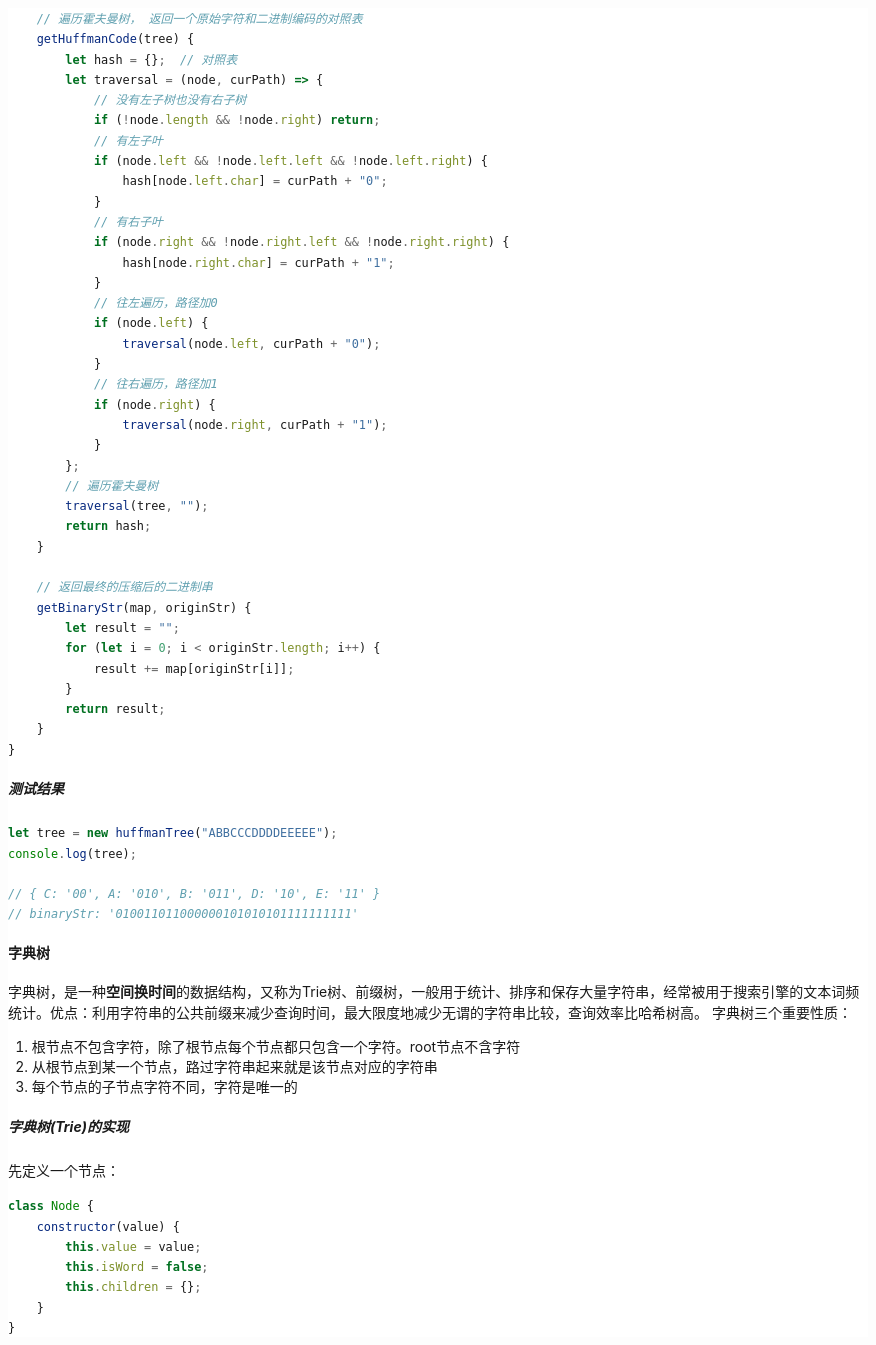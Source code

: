 ```js
	// 遍历霍夫曼树， 返回一个原始字符和二进制编码的对照表
	getHuffmanCode(tree) {
		let hash = {};  // 对照表
		let traversal = (node, curPath) => {
			// 没有左子树也没有右子树
			if (!node.length && !node.right) return;
			// 有左子叶
			if (node.left && !node.left.left && !node.left.right) {
				hash[node.left.char] = curPath + "0";
			}
			// 有右子叶
			if (node.right && !node.right.left && !node.right.right) {
				hash[node.right.char] = curPath + "1";
			}
			// 往左遍历，路径加0
			if (node.left) {
				traversal(node.left, curPath + "0");
			}
			// 往右遍历，路径加1
			if (node.right) {
				traversal(node.right, curPath + "1");
			}
		};
		// 遍历霍夫曼树
		traversal(tree, "");
		return hash;
	}

	// 返回最终的压缩后的二进制串
	getBinaryStr(map, originStr) {
		let result = "";
		for (let i = 0; i < originStr.length; i++) {
			result += map[originStr[i]];
		}
		return result;
	}
}
```
##### 测试结果
```js
let tree = new huffmanTree("ABBCCCDDDDEEEEE");
console.log(tree);

// { C: '00', A: '010', B: '011', D: '10', E: '11' }
// binaryStr: '010011011000000101010101111111111'
```
#### 字典树
字典树，是一种**空间换时间**的数据结构，又称为Trie树、前缀树，一般用于统计、排序和保存大量字符串，经常被用于搜索引擎的文本词频统计。优点：利用字符串的公共前缀来减少查询时间，最大限度地减少无谓的字符串比较，查询效率比哈希树高。
字典树三个重要性质：
1. 根节点不包含字符，除了根节点每个节点都只包含一个字符。root节点不含字符
2. 从根节点到某一个节点，路过字符串起来就是该节点对应的字符串
3. 每个节点的子节点字符不同，字符是唯一的
##### 字典树(Trie)的实现
先定义一个节点：
```js
class Node {
	constructor(value) {
		this.value = value;
		this.isWord = false;
		this.children = {};
	}
}
```